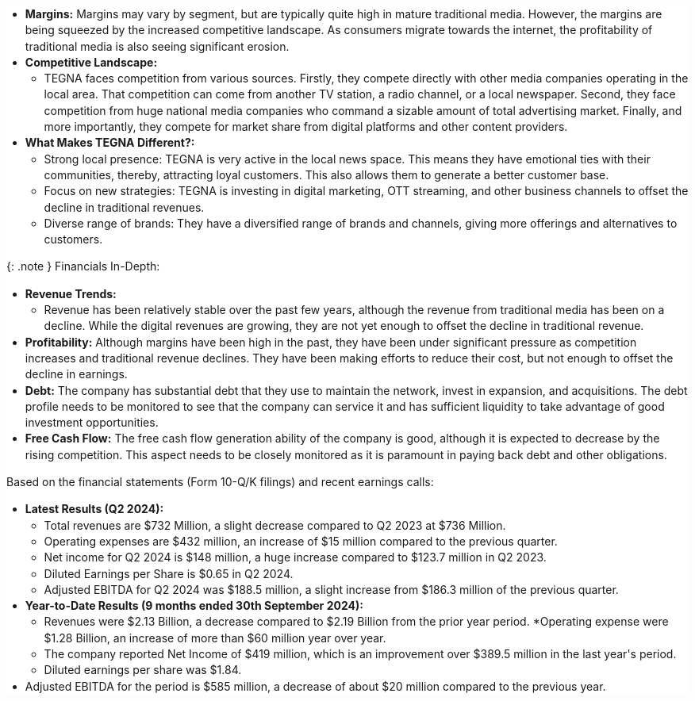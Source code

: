 *   **Margins:** Margins may vary by segment, but are typically quite high in mature traditional media. However, the margins are being squeezed by the increased competitive landscape. As consumers migrate towards the internet, the profitability of traditional media is also seeing significant erosion.
*  **Competitive Landscape:**
   *  TEGNA faces competition from various sources. Firstly, they compete directly with other media companies operating in the local area. That competition can come from another TV station, a radio channel, or a local newspaper. Second, they face competition from huge national media companies who command a sizable amount of total advertising market. Finally, and more importantly, they compete for market share from digital platforms and other content providers.
*   **What Makes TEGNA Different?:**
     *   Strong local presence: TEGNA is very active in the local news space. This means they have emotional ties with their communities, thereby, attracting loyal customers. This also allows them to generate a better customer base.
     *   Focus on new strategies: TEGNA is investing in digital marketing, OTT streaming, and other business channels to offset the decline in traditional revenues.
     *   Diverse range of brands: They have a diversified range of brands and channels, giving more offerings and alternatives to customers. 

{: .note }
Financials In-Depth:
*  **Revenue Trends:**
    * Revenue has been relatively stable over the past few years, although the revenue from traditional media has been on a decline. While the digital revenues are growing, they are not yet enough to offset the decline in traditional revenue. 
  *  **Profitability:** Although margins have been high in the past, they have been under significant pressure as competition increases and traditional revenue declines. They have been making efforts to reduce their cost, but not enough to offset the decline in earnings.
*   **Debt:** The company has substantial debt that they use to maintain the network, invest in expansion, and acquisitions. The debt profile needs to be monitored to see that the company can service it and has sufficient liquidity to take advantage of good investment opportunities.
*  **Free Cash Flow:** The free cash flow generation ability of the company is good, although it is expected to decrease by the rising competition. This aspect needs to be closely monitored as it is paramount in paying back debt and other obligations.

Based on the financial statements (Form 10-Q/K filings) and recent earnings calls:
*  **Latest Results (Q2 2024):**
    *  Total revenues are $732 Million, a slight decrease compared to Q2 2023 at $736 Million.
    * Operating expenses are $432 million, an increase of $15 million compared to the previous quarter.
    *  Net income for Q2 2024 is $148 million, a huge increase compared to $123.7 million in Q2 2023.
    * Diluted Earnings per Share is $0.65 in Q2 2024.
   *  Adjusted EBITDA for Q2 2024 was $188.5 million, a slight increase from $186.3 million of the previous quarter.
*  **Year-to-Date Results (9 months ended 30th September 2024):**
   *  Revenues were $2.13 Billion, a decrease compared to $2.19 Billion from the prior year period.
    *Operating expense were $1.28 Billion, an increase of more than $60 million year over year.
    * The company reported Net Income of $419 million, which is an improvement over $389.5 million in the last year's period.
    * Diluted earnings per share was $1.84.
  *  Adjusted EBITDA for the period is $585 million, a decrease of about $20 million compared to the previous year.
